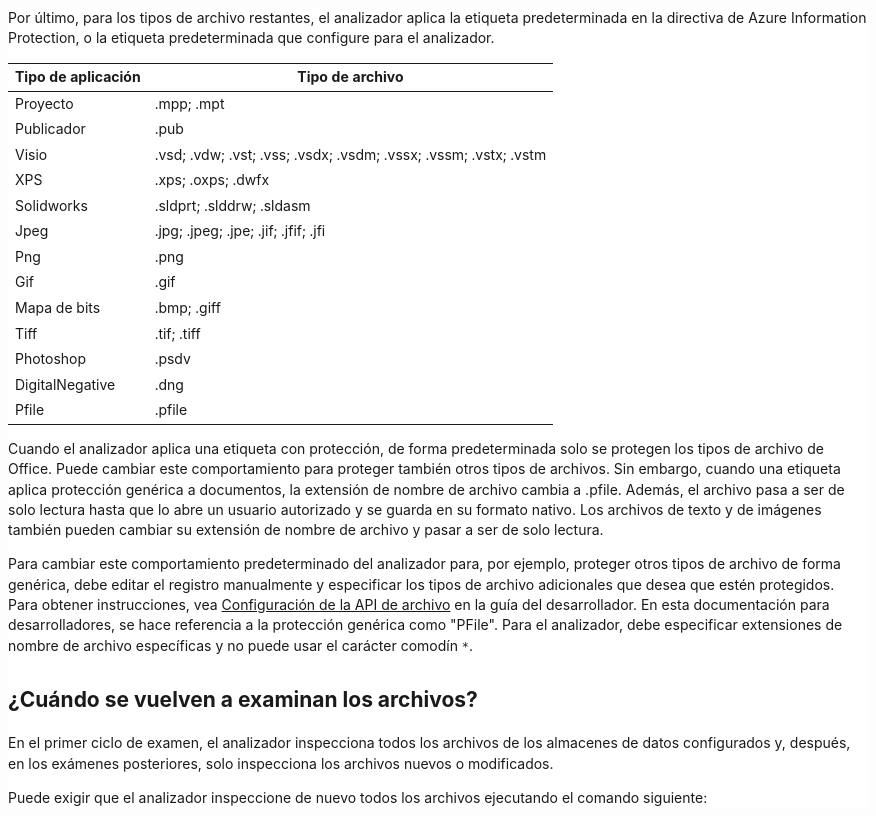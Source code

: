 
Por último, para los tipos de archivo restantes, el analizador aplica la etiqueta predeterminada en la directiva de Azure Information Protection, o la etiqueta predeterminada que configure para el analizador.

|Tipo de aplicación|Tipo de archivo|
|--------------------------------|-------------------------------------|
|Proyecto|.mpp; .mpt|
|Publicador|.pub|
|Visio|.vsd; .vdw; .vst; .vss; .vsdx; .vsdm; .vssx; .vssm; .vstx; .vstm|
|XPS|.xps; .oxps; .dwfx|
|Solidworks|.sldprt; .slddrw; .sldasm|
|Jpeg |.jpg; .jpeg; .jpe; .jif; .jfif; .jfi|
|Png |.png|
|Gif|.gif|
|Mapa de bits|.bmp; .giff|
|Tiff|.tif; .tiff|
|Photoshop|.psdv|
|DigitalNegative|.dng|
|Pfile|.pfile|

Cuando el analizador aplica una etiqueta con protección, de forma predeterminada solo se protegen los tipos de archivo de Office. Puede cambiar este comportamiento para proteger también otros tipos de archivos. Sin embargo, cuando una etiqueta aplica protección genérica a documentos, la extensión de nombre de archivo cambia a .pfile. Además, el archivo pasa a ser de solo lectura hasta que lo abre un usuario autorizado y se guarda en su formato nativo. Los archivos de texto y de imágenes también pueden cambiar su extensión de nombre de archivo y pasar a ser de solo lectura. 

Para cambiar este comportamiento predeterminado del analizador para, por ejemplo, proteger otros tipos de archivo de forma genérica, debe editar el registro manualmente y especificar los tipos de archivo adicionales que desea que estén protegidos. Para obtener instrucciones, vea [Configuración de la API de archivo](../develop/file-api-configuration.md) en la guía del desarrollador. En esta documentación para desarrolladores, se hace referencia a la protección genérica como "PFile". Para el analizador, debe especificar extensiones de nombre de archivo específicas y no puede usar el carácter comodín `*`.

## <a name="when-files-are-rescanned"></a>¿Cuándo se vuelven a examinan los archivos?

En el primer ciclo de examen, el analizador inspecciona todos los archivos de los almacenes de datos configurados y, después, en los exámenes posteriores, solo inspecciona los archivos nuevos o modificados. 

Puede exigir que el analizador inspeccione de nuevo todos los archivos ejecutando el comando siguiente:
